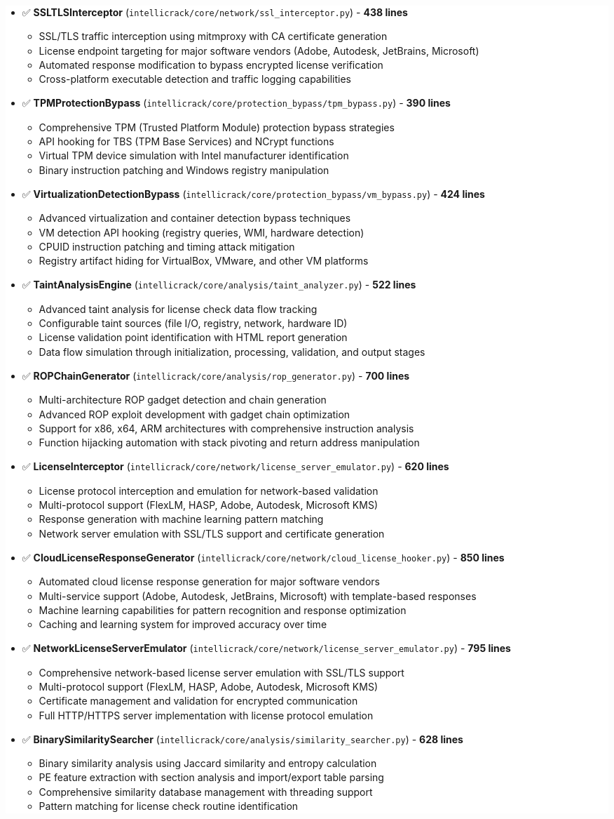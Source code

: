   - ✅ **SSLTLSInterceptor** (`intellicrack/core/network/ssl_interceptor.py`) - **438 lines**
    - SSL/TLS traffic interception using mitmproxy with CA certificate generation
    - License endpoint targeting for major software vendors (Adobe, Autodesk, JetBrains, Microsoft)
    - Automated response modification to bypass encrypted license verification
    - Cross-platform executable detection and traffic logging capabilities
  
  - ✅ **TPMProtectionBypass** (`intellicrack/core/protection_bypass/tpm_bypass.py`) - **390 lines**
    - Comprehensive TPM (Trusted Platform Module) protection bypass strategies
    - API hooking for TBS (TPM Base Services) and NCrypt functions
    - Virtual TPM device simulation with Intel manufacturer identification
    - Binary instruction patching and Windows registry manipulation
  
  - ✅ **VirtualizationDetectionBypass** (`intellicrack/core/protection_bypass/vm_bypass.py`) - **424 lines**
    - Advanced virtualization and container detection bypass techniques
    - VM detection API hooking (registry queries, WMI, hardware detection)
    - CPUID instruction patching and timing attack mitigation
    - Registry artifact hiding for VirtualBox, VMware, and other VM platforms
  
  - ✅ **TaintAnalysisEngine** (`intellicrack/core/analysis/taint_analyzer.py`) - **522 lines**
    - Advanced taint analysis for license check data flow tracking
    - Configurable taint sources (file I/O, registry, network, hardware ID)
    - License validation point identification with HTML report generation
    - Data flow simulation through initialization, processing, validation, and output stages
  
  - ✅ **ROPChainGenerator** (`intellicrack/core/analysis/rop_generator.py`) - **700 lines**
    - Multi-architecture ROP gadget detection and chain generation
    - Advanced ROP exploit development with gadget chain optimization
    - Support for x86, x64, ARM architectures with comprehensive instruction analysis
    - Function hijacking automation with stack pivoting and return address manipulation
  
  - ✅ **LicenseInterceptor** (`intellicrack/core/network/license_server_emulator.py`) - **620 lines**
    - License protocol interception and emulation for network-based validation
    - Multi-protocol support (FlexLM, HASP, Adobe, Autodesk, Microsoft KMS)
    - Response generation with machine learning pattern matching
    - Network server emulation with SSL/TLS support and certificate generation
  
  - ✅ **CloudLicenseResponseGenerator** (`intellicrack/core/network/cloud_license_hooker.py`) - **850 lines**
    - Automated cloud license response generation for major software vendors
    - Multi-service support (Adobe, Autodesk, JetBrains, Microsoft) with template-based responses
    - Machine learning capabilities for pattern recognition and response optimization
    - Caching and learning system for improved accuracy over time
  
  - ✅ **NetworkLicenseServerEmulator** (`intellicrack/core/network/license_server_emulator.py`) - **795 lines**
    - Comprehensive network-based license server emulation with SSL/TLS support
    - Multi-protocol support (FlexLM, HASP, Adobe, Autodesk, Microsoft KMS)
    - Certificate management and validation for encrypted communication
    - Full HTTP/HTTPS server implementation with license protocol emulation
  
  - ✅ **BinarySimilaritySearcher** (`intellicrack/core/analysis/similarity_searcher.py`) - **628 lines**
    - Binary similarity analysis using Jaccard similarity and entropy calculation
    - PE feature extraction with section analysis and import/export table parsing
    - Comprehensive similarity database management with threading support
    - Pattern matching for license check routine identification
  